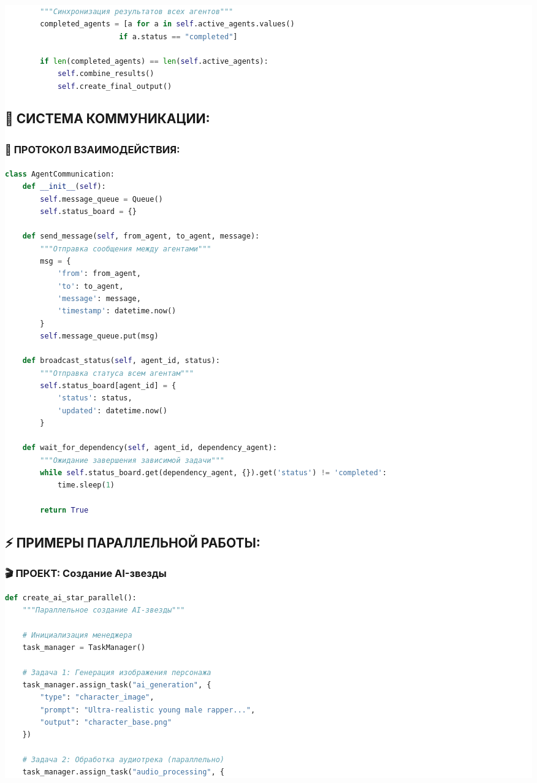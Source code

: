 ```python
        """Синхронизация результатов всех агентов"""
        completed_agents = [a for a in self.active_agents.values() 
                          if a.status == "completed"]
        
        if len(completed_agents) == len(self.active_agents):
            self.combine_results()
            self.create_final_output()
```

## 🔄 **СИСТЕМА КОММУНИКАЦИИ:**

### 📡 **ПРОТОКОЛ ВЗАИМОДЕЙСТВИЯ:**
```python
class AgentCommunication:
    def __init__(self):
        self.message_queue = Queue()
        self.status_board = {}
    
    def send_message(self, from_agent, to_agent, message):
        """Отправка сообщения между агентами"""
        msg = {
            'from': from_agent,
            'to': to_agent,
            'message': message,
            'timestamp': datetime.now()
        }
        self.message_queue.put(msg)
    
    def broadcast_status(self, agent_id, status):
        """Отправка статуса всем агентам"""
        self.status_board[agent_id] = {
            'status': status,
            'updated': datetime.now()
        }
    
    def wait_for_dependency(self, agent_id, dependency_agent):
        """Ожидание завершения зависимой задачи"""
        while self.status_board.get(dependency_agent, {}).get('status') != 'completed':
            time.sleep(1)
        
        return True
```

## ⚡ **ПРИМЕРЫ ПАРАЛЛЕЛЬНОЙ РАБОТЫ:**

### 🎬 **ПРОЕКТ: Создание AI-звезды**
```python
def create_ai_star_parallel():
    """Параллельное создание AI-звезды"""
    
    # Инициализация менеджера
    task_manager = TaskManager()
    
    # Задача 1: Генерация изображения персонажа
    task_manager.assign_task("ai_generation", {
        "type": "character_image",
        "prompt": "Ultra-realistic young male rapper...",
        "output": "character_base.png"
    })
    
    # Задача 2: Обработка аудиотрека (параллельно)
    task_manager.assign_task("audio_processing", {
```
